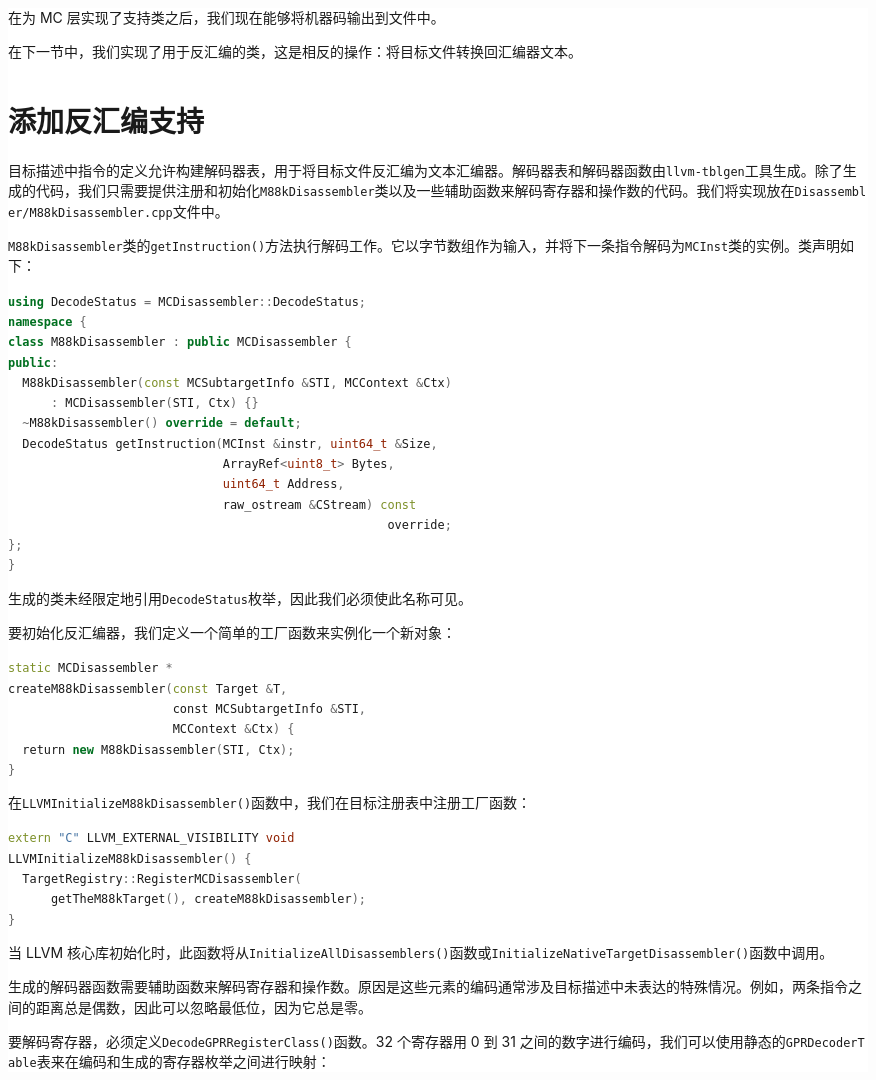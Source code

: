 在为 MC 层实现了支持类之后，我们现在能够将机器码输出到文件中。

在下一节中，我们实现了用于反汇编的类，这是相反的操作：将目标文件转换回汇编器文本。

# 添加反汇编支持

目标描述中指令的定义允许构建解码器表，用于将目标文件反汇编为文本汇编器。解码器表和解码器函数由`llvm-tblgen`工具生成。除了生成的代码，我们只需要提供注册和初始化`M88kDisassembler`类以及一些辅助函数来解码寄存器和操作数的代码。我们将实现放在`Disassembler/M88kDisassembler.cpp`文件中。

`M88kDisassembler`类的`getInstruction()`方法执行解码工作。它以字节数组作为输入，并将下一条指令解码为`MCInst`类的实例。类声明如下：

```cpp
using DecodeStatus = MCDisassembler::DecodeStatus;
namespace {
class M88kDisassembler : public MCDisassembler {
public:
  M88kDisassembler(const MCSubtargetInfo &STI, MCContext &Ctx)
      : MCDisassembler(STI, Ctx) {}
  ~M88kDisassembler() override = default;
  DecodeStatus getInstruction(MCInst &instr, uint64_t &Size,
                              ArrayRef<uint8_t> Bytes, 
                              uint64_t Address,
                              raw_ostream &CStream) const 
                                                     override;
};
}
```

生成的类未经限定地引用`DecodeStatus`枚举，因此我们必须使此名称可见。

要初始化反汇编器，我们定义一个简单的工厂函数来实例化一个新对象：

```cpp
static MCDisassembler *
createM88kDisassembler(const Target &T,
                       const MCSubtargetInfo &STI,
                       MCContext &Ctx) {
  return new M88kDisassembler(STI, Ctx);
}
```

在`LLVMInitializeM88kDisassembler()`函数中，我们在目标注册表中注册工厂函数：

```cpp
extern "C" LLVM_EXTERNAL_VISIBILITY void
LLVMInitializeM88kDisassembler() {
  TargetRegistry::RegisterMCDisassembler(
      getTheM88kTarget(), createM88kDisassembler);
}
```

当 LLVM 核心库初始化时，此函数将从`InitializeAllDisassemblers()`函数或`InitializeNativeTargetDisassembler()`函数中调用。

生成的解码器函数需要辅助函数来解码寄存器和操作数。原因是这些元素的编码通常涉及目标描述中未表达的特殊情况。例如，两条指令之间的距离总是偶数，因此可以忽略最低位，因为它总是零。

要解码寄存器，必须定义`DecodeGPRRegisterClass()`函数。32 个寄存器用 0 到 31 之间的数字进行编码，我们可以使用静态的`GPRDecoderTable`表来在编码和生成的寄存器枚举之间进行映射：
